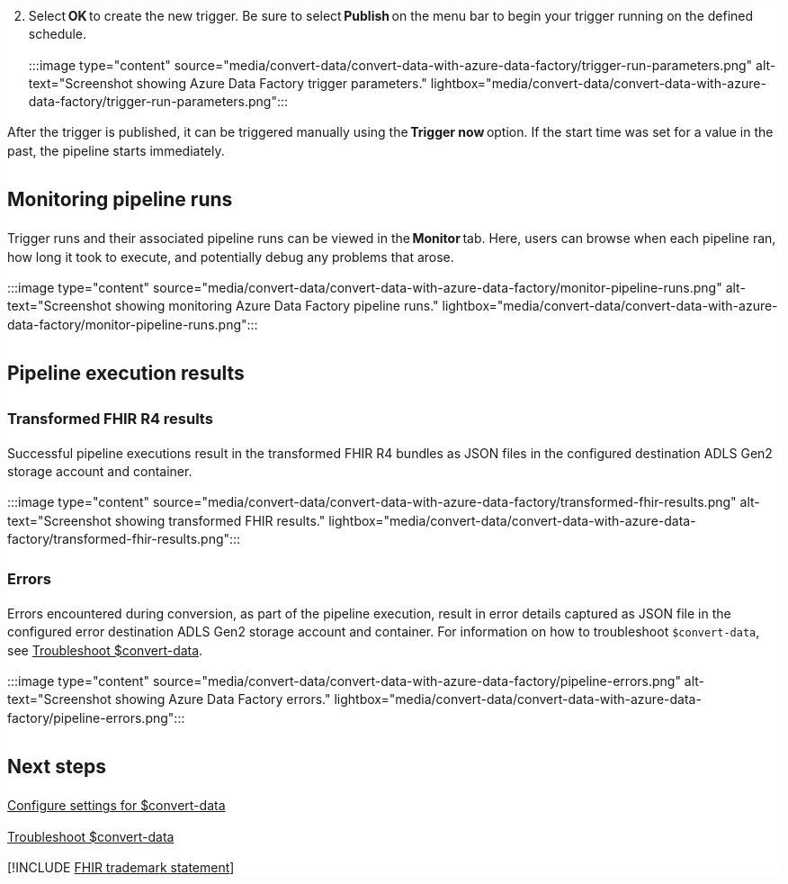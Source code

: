 2. Select **OK** to create the new trigger. Be sure to select **Publish** on the menu bar to begin your trigger running on the defined schedule.

   :::image type="content" source="media/convert-data/convert-data-with-azure-data-factory/trigger-run-parameters.png" alt-text="Screenshot showing Azure Data Factory trigger parameters." lightbox="media/convert-data/convert-data-with-azure-data-factory/trigger-run-parameters.png":::

After the trigger is published, it can be triggered manually using the **Trigger now** option. If the start time was set for a value in the past, the pipeline starts immediately. 

## Monitoring pipeline runs

Trigger runs and their associated pipeline runs can be viewed in the **Monitor** tab. Here, users can browse when each pipeline ran, how long it took to execute, and potentially debug any problems that arose. 

:::image type="content" source="media/convert-data/convert-data-with-azure-data-factory/monitor-pipeline-runs.png" alt-text="Screenshot showing monitoring Azure Data Factory pipeline runs." lightbox="media/convert-data/convert-data-with-azure-data-factory/monitor-pipeline-runs.png":::

## Pipeline execution results

### Transformed FHIR R4 results

Successful pipeline executions result in the transformed FHIR R4 bundles as JSON files in the configured destination ADLS Gen2 storage account and container.

:::image type="content" source="media/convert-data/convert-data-with-azure-data-factory/transformed-fhir-results.png" alt-text="Screenshot showing transformed FHIR results." lightbox="media/convert-data/convert-data-with-azure-data-factory/transformed-fhir-results.png":::

### Errors

Errors encountered during conversion, as part of the pipeline execution, result in error details captured as JSON file in the configured error destination ADLS Gen2 storage account and container. For information on how to troubleshoot `$convert-data`, see [Troubleshoot $convert-data](troubleshoot-convert-data.md).

:::image type="content" source="media/convert-data/convert-data-with-azure-data-factory/pipeline-errors.png" alt-text="Screenshot showing Azure Data Factory errors." lightbox="media/convert-data/convert-data-with-azure-data-factory/pipeline-errors.png":::

## Next steps

[Configure settings for $convert-data](convert-data-azure-data-factory.md)

[Troubleshoot $convert-data](convert-data-troubleshoot.md)

[!INCLUDE [FHIR trademark statement](../includes/healthcare-apis-fhir-trademark.md)]
